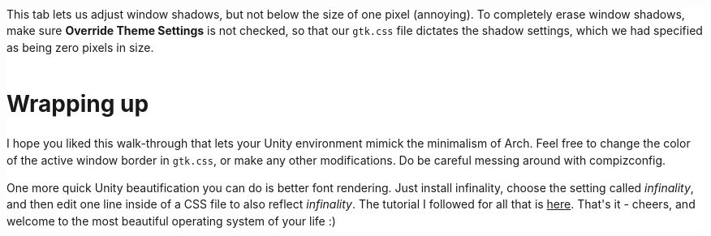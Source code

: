 This tab lets us adjust window shadows, but not below the size of one pixel (annoying). To completely erase window shadows, make sure __Override Theme Settings__ is not checked, so that our `gtk.css` file dictates the shadow settings, which we had specified as being zero pixels in size.

# Wrapping up

I hope you liked this walk-through that lets your Unity environment mimick the minimalism of Arch. Feel free to change the color of the active window border in `gtk.css`, or make any other modifications. Do be careful messing around with compizconfig.

One more quick Unity beautification you can do is better font rendering. Just install infinality, choose the setting called _infinality_, and then edit one line inside of a CSS file to also reflect _infinality_. The tutorial I followed for all that is [here](http://www.webupd8.org/2013/06/better-font-rendering-in-linux-with.html). That's it - cheers, and welcome to the most beautiful operating system of your life :)


